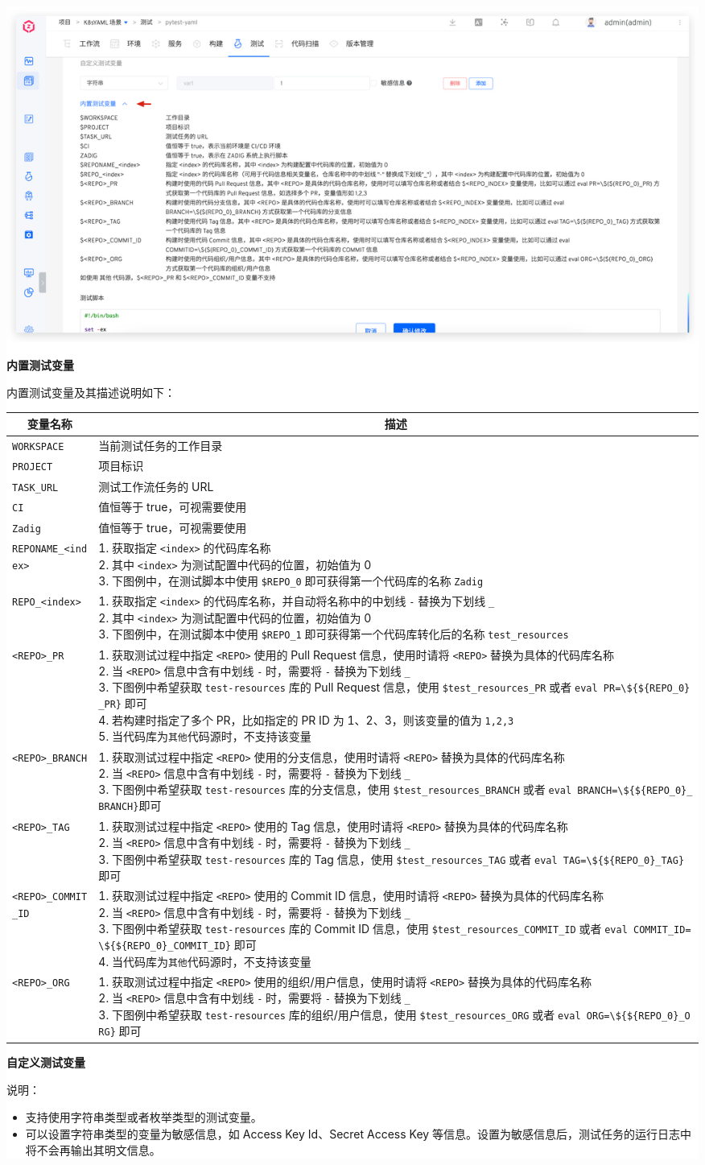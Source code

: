 ![测试管理](../../../../_images/test_var_300.png)

**内置测试变量**

内置测试变量及其描述说明如下：

|变量名称|描述|
|-------|---|
|`WORKSPACE`|当前测试任务的工作目录|
|`PROJECT`|项目标识|
|`TASK_URL`|测试工作流任务的 URL|
|`CI`|值恒等于 true，可视需要使用|
|`Zadig`|值恒等于 true，可视需要使用|
|`REPONAME_<index>`|1. 获取指定 `<index>` 的代码库名称<br>2. 其中 `<index>` 为测试配置中代码的位置，初始值为 0<br>3. 下图例中，在测试脚本中使用 `$REPO_0` 即可获得第一个代码库的名称 `Zadig`|
|`REPO_<index>`|1. 获取指定 `<index>` 的代码库名称，并自动将名称中的中划线 `-` 替换为下划线 `_`<br>2. 其中 `<index>` 为测试配置中代码的位置，初始值为 0<br>3. 下图例中，在测试脚本中使用 `$REPO_1` 即可获得第一个代码库转化后的名称 `test_resources`|
|`<REPO>_PR`|1. 获取测试过程中指定 `<REPO>` 使用的 Pull Request 信息，使用时请将 `<REPO>` 替换为具体的代码库名称<br>2. 当 `<REPO>` 信息中含有中划线 `-` 时，需要将 `-` 替换为下划线 `_`<br>3. 下图例中希望获取 `test-resources` 库的 Pull Request 信息，使用 `$test_resources_PR` 或者 `eval PR=\${${REPO_0}_PR}` 即可<br>4. 若构建时指定了多个 PR，比如指定的 PR ID 为 1、2、3，则该变量的值为 `1,2,3` <br> 5. 当代码库为`其他`代码源时，不支持该变量|
|`<REPO>_BRANCH`|1. 获取测试过程中指定 `<REPO>` 使用的分支信息，使用时请将 `<REPO>` 替换为具体的代码库名称<br>2. 当 `<REPO>` 信息中含有中划线 `-` 时，需要将 `-` 替换为下划线 `_`<br>3. 下图例中希望获取 `test-resources` 库的分支信息，使用 `$test_resources_BRANCH` 或者 `eval BRANCH=\${${REPO_0}_BRANCH}`即可|
|`<REPO>_TAG`|1. 获取测试过程中指定 `<REPO>` 使用的 Tag 信息，使用时请将 `<REPO>` 替换为具体的代码库名称<br>2. 当 `<REPO>` 信息中含有中划线 `-` 时，需要将 `-` 替换为下划线 `_`<br>3. 下图例中希望获取 `test-resources` 库的 Tag 信息，使用 `$test_resources_TAG` 或者 `eval TAG=\${${REPO_0}_TAG}` 即可|
|`<REPO>_COMMIT_ID`|1. 获取测试过程中指定 `<REPO>` 使用的 Commit ID 信息，使用时请将 `<REPO>` 替换为具体的代码库名称<br>2. 当 `<REPO>` 信息中含有中划线 `-` 时，需要将 `-` 替换为下划线 `_`<br> 3. 下图例中希望获取 `test-resources` 库的 Commit ID 信息，使用 `$test_resources_COMMIT_ID` 或者 `eval COMMIT_ID=\${${REPO_0}_COMMIT_ID}` 即可<br> 4. 当代码库为`其他`代码源时，不支持该变量|
|`<REPO>_ORG`|1. 获取测试过程中指定 `<REPO>` 使用的组织/用户信息，使用时请将 `<REPO>` 替换为具体的代码库名称<br>2. 当 `<REPO>` 信息中含有中划线 `-` 时，需要将 `-` 替换为下划线 `_`<br> 3. 下图例中希望获取 `test-resources` 库的组织/用户信息，使用 `$test_resources_ORG` 或者 `eval ORG=\${${REPO_0}_ORG}` 即可|

**自定义测试变量**

说明：
- 支持使用字符串类型或者枚举类型的测试变量。
- 可以设置字符串类型的变量为敏感信息，如 Access Key Id、Secret Access Key 等信息。设置为敏感信息后，测试任务的运行日志中将不会再输出其明文信息。
